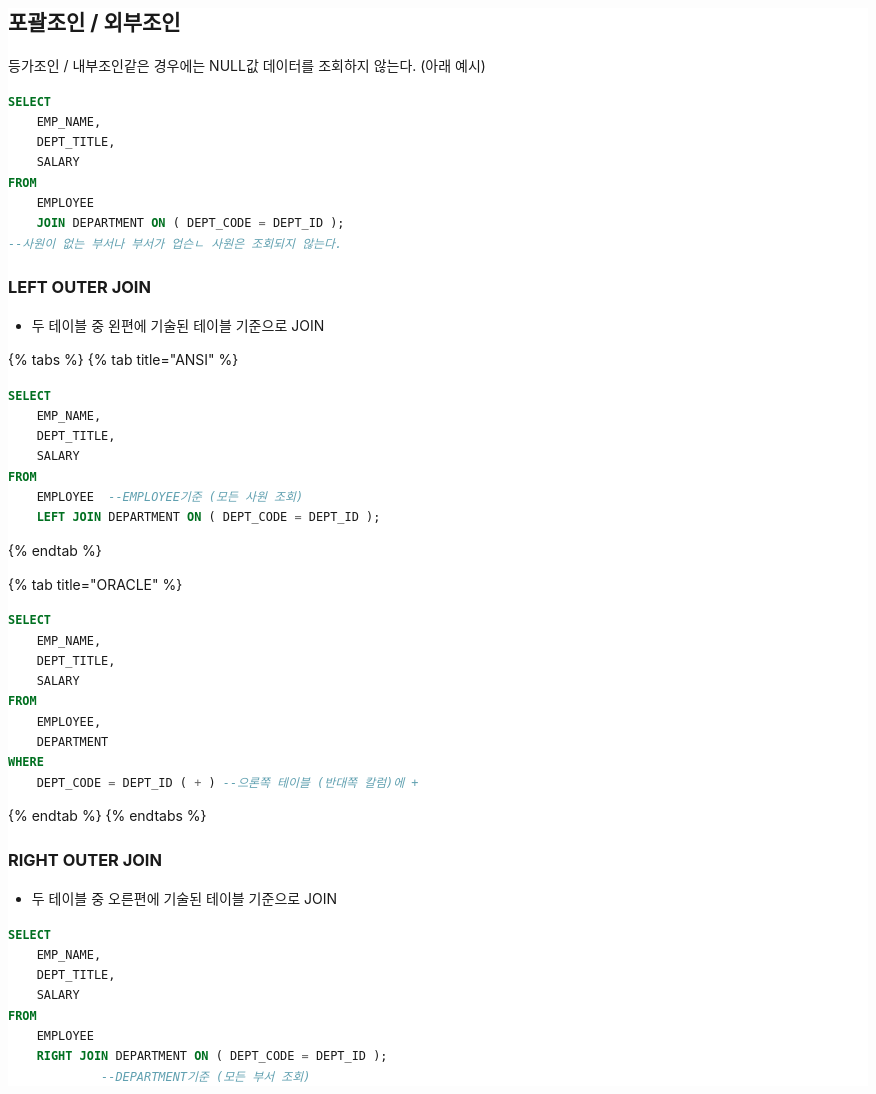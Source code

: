 

## 포괄조인 / 외부조인

등가조인 / 내부조인같은 경우에는 NULL값 데이터를 조회하지 않는다. \(아래 예시\)

```sql
SELECT
	EMP_NAME,
	DEPT_TITLE,
	SALARY 
FROM
	EMPLOYEE
	JOIN DEPARTMENT ON ( DEPT_CODE = DEPT_ID );
--사원이 없는 부서나 부서가 업슨ㄴ 사원은 조회되지 않는다.
```

### LEFT OUTER JOIN 

* 두 테이블 중 왼편에 기술된 테이블 기준으로 JOIN

{% tabs %}
{% tab title="ANSI" %}
```sql
SELECT
	EMP_NAME,
	DEPT_TITLE,
	SALARY 
FROM
	EMPLOYEE  --EMPLOYEE기준 (모든 사원 조회)
	LEFT JOIN DEPARTMENT ON ( DEPT_CODE = DEPT_ID );
```
{% endtab %}

{% tab title="ORACLE" %}
```sql
SELECT
	EMP_NAME,
	DEPT_TITLE,
	SALARY 
FROM
	EMPLOYEE,
	DEPARTMENT 
WHERE
	DEPT_CODE = DEPT_ID ( + ) --으론쪽 테이블 (반대쪽 칼럼)에 +
```
{% endtab %}
{% endtabs %}

### RIGHT OUTER JOIN

* 두 테이블 중 오른편에 기술된 테이블 기준으로 JOIN

```sql
SELECT
	EMP_NAME,
	DEPT_TITLE,
	SALARY 
FROM
	EMPLOYEE  
	RIGHT JOIN DEPARTMENT ON ( DEPT_CODE = DEPT_ID );
	         --DEPARTMENT기준 (모든 부서 조회)
```
